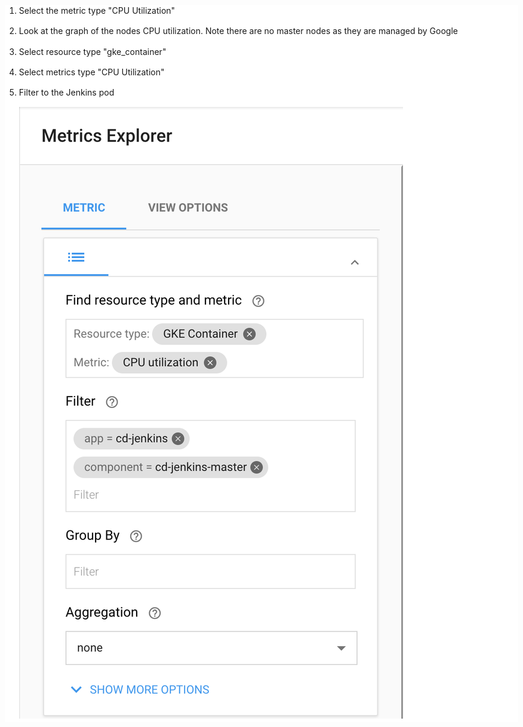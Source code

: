 1. Select the metric type "CPU Utilization"

1. Look at the graph of the nodes CPU utilization. Note there are no master nodes as they are managed by Google

1. Select resource type "gke_container"

1. Select metrics type "CPU Utilization"

1. Filter to the Jenkins pod

    ![](img/jenkins-filter.png)
